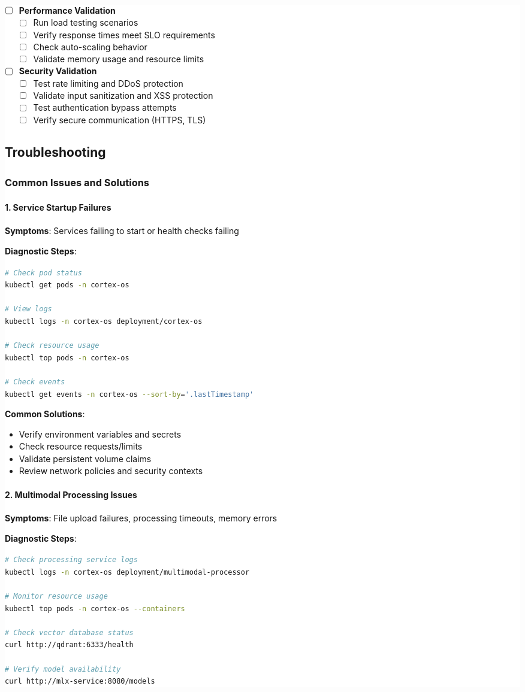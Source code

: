 - [ ] **Performance Validation**
  - [ ] Run load testing scenarios
  - [ ] Verify response times meet SLO requirements
  - [ ] Check auto-scaling behavior
  - [ ] Validate memory usage and resource limits

- [ ] **Security Validation**
  - [ ] Test rate limiting and DDoS protection
  - [ ] Validate input sanitization and XSS protection
  - [ ] Test authentication bypass attempts
  - [ ] Verify secure communication (HTTPS, TLS)

## Troubleshooting

### Common Issues and Solutions

#### 1. Service Startup Failures

**Symptoms**: Services failing to start or health checks failing

**Diagnostic Steps**:
```bash
# Check pod status
kubectl get pods -n cortex-os

# View logs
kubectl logs -n cortex-os deployment/cortex-os

# Check resource usage
kubectl top pods -n cortex-os

# Check events
kubectl get events -n cortex-os --sort-by='.lastTimestamp'
```

**Common Solutions**:
- Verify environment variables and secrets
- Check resource requests/limits
- Validate persistent volume claims
- Review network policies and security contexts

#### 2. Multimodal Processing Issues

**Symptoms**: File upload failures, processing timeouts, memory errors

**Diagnostic Steps**:
```bash
# Check processing service logs
kubectl logs -n cortex-os deployment/multimodal-processor

# Monitor resource usage
kubectl top pods -n cortex-os --containers

# Check vector database status
curl http://qdrant:6333/health

# Verify model availability
curl http://mlx-service:8080/models
```
